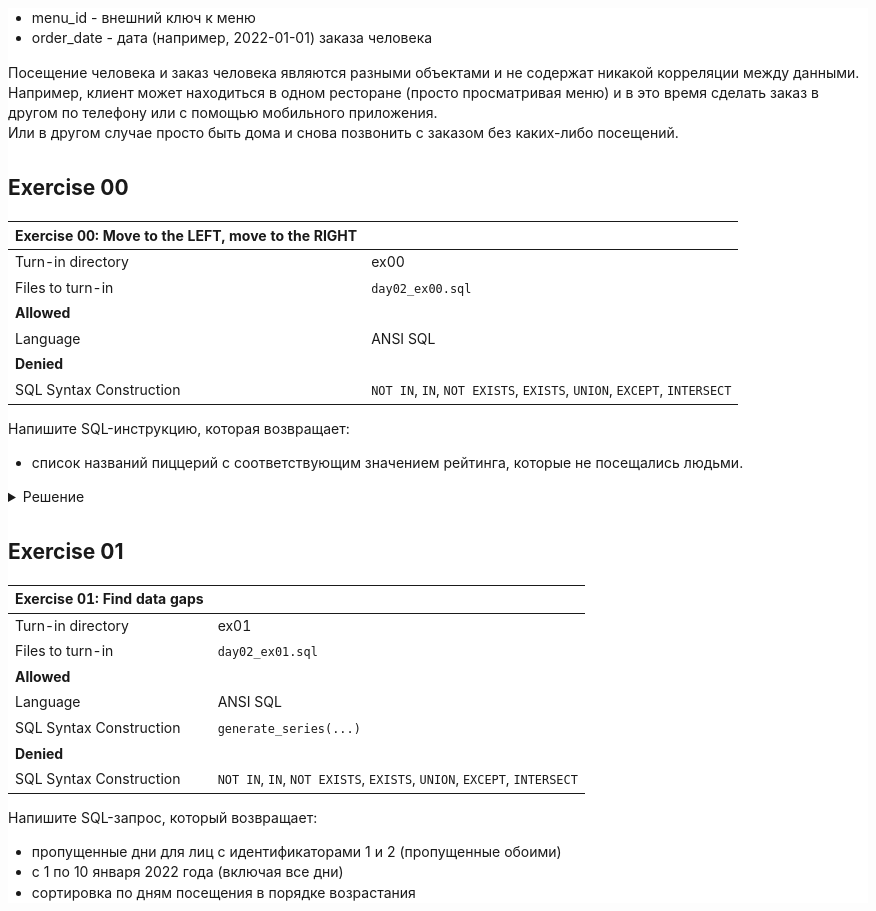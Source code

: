 - menu_id - внешний ключ к меню
- order_date - дата (например, 2022-01-01) заказа человека

Посещение человека и заказ человека являются разными объектами и не содержат никакой корреляции между данными.   
Например, клиент может находиться в одном ресторане (просто просматривая меню) и в это время сделать заказ в другом по телефону или с помощью мобильного приложения.   
Или в другом случае просто быть дома и снова позвонить с заказом без каких-либо посещений.  



## Exercise 00

| Exercise 00: Move to the LEFT, move to the RIGHT |                                                                                                                          |
|---------------------------------------|--------------------------------------------------------------------------------------------------------------------------|
| Turn-in directory                     | ex00                                                                                                                     |
| Files to turn-in                      | `day02_ex00.sql`                                                                                 |
| **Allowed**                               |                                                                                                                          |
| Language                        | ANSI SQL                                                                                              |
| **Denied**                               |                                                                                                                          |
| SQL Syntax Construction                        | `NOT IN`, `IN`, `NOT EXISTS`, `EXISTS`, `UNION`, `EXCEPT`, `INTERSECT`                                                                                              |

Напишите SQL-инструкцию, которая возвращает:  
- список названий пиццерий с соответствующим значением рейтинга, которые не посещались людьми.


<details><summary>Решение</summary></details>



## Exercise 01

| Exercise 01: Find data gaps|                                                                                                                          |
|---------------------------------------|--------------------------------------------------------------------------------------------------------------------------|
| Turn-in directory                     | ex01                                                                                                                     |
| Files to turn-in                      | `day02_ex01.sql`                                                                                 |
| **Allowed**                               |                                                                                                                          |
| Language                        | ANSI SQL                                                                                              |
| SQL Syntax Construction                        | `generate_series(...)`                                                                                              |
| **Denied**                               |                                                                                                                          |
| SQL Syntax Construction                        | `NOT IN`, `IN`, `NOT EXISTS`, `EXISTS`, `UNION`, `EXCEPT`, `INTERSECT`                                                                                              |

Напишите SQL-запрос, который возвращает:  
- пропущенные дни для лиц с идентификаторами 1 и 2 (пропущенные обоими)
- с 1 по 10 января 2022 года (включая все дни)    
- сортировка по дням посещения в порядке возрастания     
